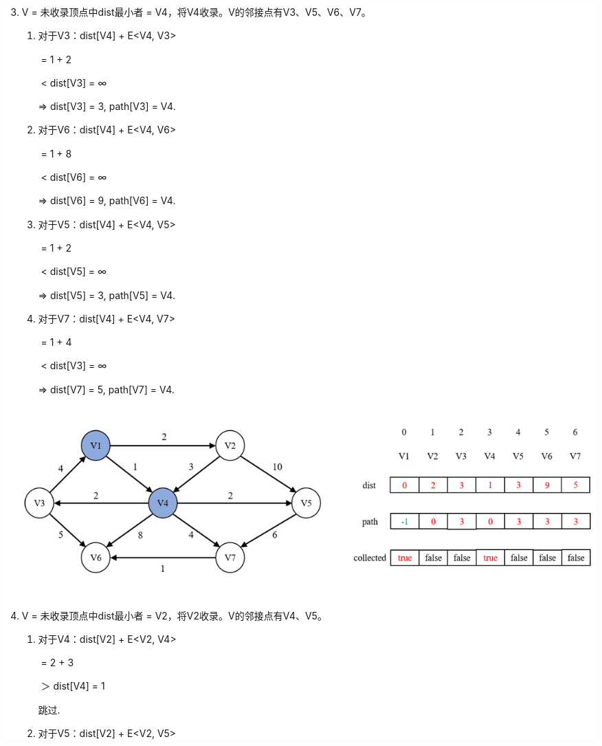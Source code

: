 3. V = 未收录顶点中dist最小者 = V4，将V4收录。V的邻接点有V3、V5、V6、V7。

   1. 对于V3：dist[V4] + E<V4, V3> 

      ​           = 1 + 2 

      ​           < dist[V3] = ∞

      => dist[V3] = 3, path[V3] = V4.

   2. 对于V6：dist[V4] + E<V4, V6> 

      ​           = 1 + 8 

      ​           < dist[V6] = ∞

      => dist[V6] = 9, path[V6] = V4.

   3. 对于V5：dist[V4] + E<V4, V5> 

      ​           = 1 + 2 

      ​           < dist[V5] = ∞

      => dist[V5] = 3, path[V5] = V4.

   4. 对于V7：dist[V4] + E<V4, V7> 

      ​           = 1 + 4 

      ​           < dist[V3] = ∞

      => dist[V7] = 5, path[V7] = V4.

   ![dijkstra算法-3](images/dijkstra算法-3.png)

4. V = 未收录顶点中dist最小者 = V2，将V2收录。V的邻接点有V4、V5。

   1. 对于V4：dist[V2] + E<V2, V4> 

      ​           = 2 + 3 

      ​           ＞ dist[V4] = 1

      跳过.

   2. 对于V5：dist[V2] + E<V2, V5> 
